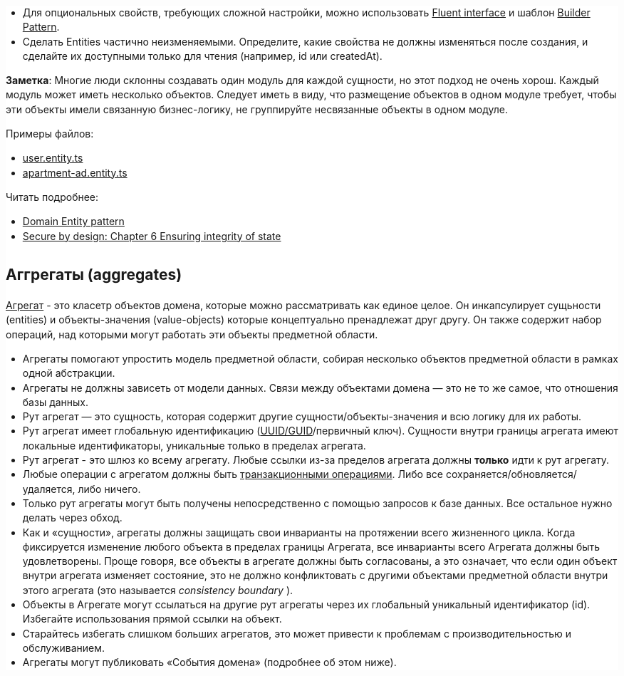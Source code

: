 - Для опциональных свойств, требующих сложной настройки, можно использовать [Fluent interface](https://en.wikipedia.org/wiki/Fluent_interface) и шаблон [Builder Pattern](https://refactoring.guru/design-patterns/builder).
- Сделать Entities частично неизменяемыми. Определите, какие свойства не должны изменяться после создания, и сделайте их доступными только для чтения (например, id или createdAt).

**Заметка**: Многие люди склонны создавать один модуль для каждой сущности, но этот подход не очень хорош. Каждый модуль может иметь несколько объектов. Следует иметь в виду, что размещение объектов в одном модуле требует, чтобы эти объекты имели связанную бизнес-логику, не группируйте несвязанные объекты в одном модуле.

Примеры файлов:

- [user.entity.ts](src/domains/user/domain/entities/user.entity.ts)
- [apartment-ad.entity.ts](src/domains/apartment-ad/domain/entities/apartment-ad.entity.ts)

Читать подробнее:

- [Domain Entity pattern](https://badia-kharroubi.gitbooks.io/microservices-architecture/content/patterns/tactical-patterns/domain-entity-pattern.html)
- [Secure by design: Chapter 6 Ensuring integrity of state](https://livebook.manning.com/book/secure-by-design/chapter-6/)

## Аггрегаты (aggregates)

[Агрегат](https://martinfowler.com/bliki/DDD_Aggregate.html) - это класетр объектов домена, которые можно рассматривать как единое целое. Он инкапсулирует сущьности (entities) и объекты-значения (value-objects) которые концептуально пренадлежат друг другу. Он также содержит набор операций, над которыми могут работать эти объекты предметной области.

- Агрегаты помогают упростить модель предметной области, собирая несколько объектов предметной области в рамках одной абстракции.
- Агрегаты не должны зависеть от модели данных. Связи между объектами домена — это не то же самое, что отношения базы данных.
- Рут агрегат — это сущность, которая содержит другие сущности/объекты-значения и всю логику для их работы.
- Рут агрегат имеет глобальную идентификацию ([UUID/GUID](https://en.wikipedia.org/wiki/Universally_unique_identifier)/первичный ключ). Сущности внутри границы агрегата имеют локальные идентификаторы, уникальные только в пределах агрегата.
- Рут агрегат - это шлюз ко всему агрегату. Любые ссылки из-за пределов агрегата должны **только** идти к рут агрегату.
- Любые операции с агрегатом должны быть [транзакционными операциями](https://en.wikipedia.org/wiki/Database_transaction). Либо все сохраняется/обновляется/удаляется, либо ничего.
- Только рут агрегаты могут быть получены непосредственно с помощью запросов к базе данных. Все остальное нужно делать через обход.
- Как и «сущности», агрегаты должны защищать свои инварианты на протяжении всего жизненного цикла. Когда фиксируется изменение любого объекта в пределах границы Агрегата, все инварианты всего Агрегата должны быть удовлетворены. Проще говоря, все объекты в агрегате должны быть согласованы, а это означает, что если один объект внутри агрегата изменяет состояние, это не должно конфликтовать с другими объектами предметной области внутри этого агрегата (это называется _сonsistency boundary_ ).
- Объекты в Агрегате могут ссылаться на другие рут агрегаты через их глобальный уникальный идентификатор (id). Избегайте использования прямой ссылки на объект.
- Старайтесь избегать слишком больших агрегатов, это может привести к проблемам с производительностью и обслуживанием.
- Агрегаты могут публиковать «События домена» (подробнее об этом ниже).
